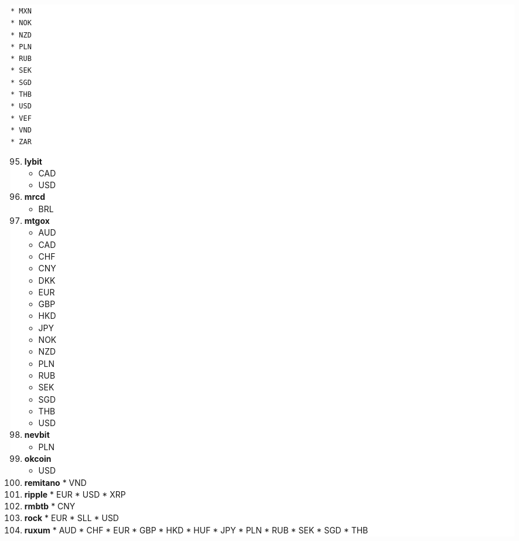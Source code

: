     * MXN
    * NOK
    * NZD
    * PLN
    * RUB
    * SEK
    * SGD
    * THB
    * USD
    * VEF
    * VND
    * ZAR
95. **lybit**
    * CAD
    * USD
96. **mrcd**
    * BRL
97. **mtgox**
    * AUD
    * CAD
    * CHF
    * CNY
    * DKK
    * EUR
    * GBP
    * HKD
    * JPY
    * NOK
    * NZD
    * PLN
    * RUB
    * SEK
    * SGD
    * THB
    * USD
98. **nevbit**
    * PLN
99. **okcoin**
    * USD
100. **remitano**
    * VND
101. **ripple**
    * EUR
    * USD
    * XRP
102. **rmbtb**
    * CNY
103. **rock**
    * EUR
    * SLL
    * USD
104. **ruxum**
    * AUD
    * CHF
    * EUR
    * GBP
    * HKD
    * HUF
    * JPY
    * PLN
    * RUB
    * SEK
    * SGD
    * THB